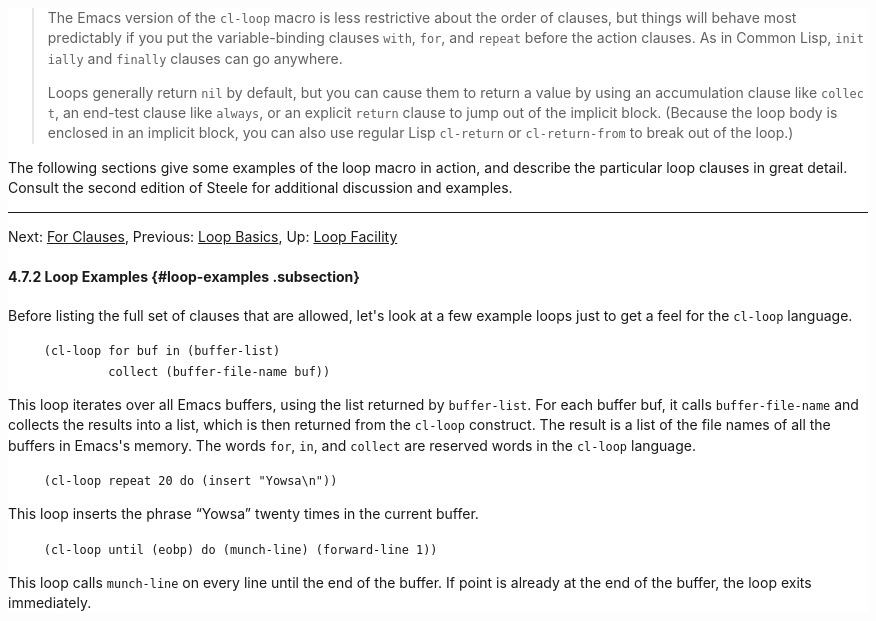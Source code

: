 > The Emacs version of the `cl-loop` macro is less restrictive about the
> order of clauses, but things will behave most predictably if you put
> the variable-binding clauses `with`, `for`, and `repeat` before the
> action clauses. As in Common Lisp, `initially` and `finally` clauses
> can go anywhere.
>
> Loops generally return `nil` by default, but you can cause them to
> return a value by using an accumulation clause like `collect`, an
> end-test clause like `always`, or an explicit `return` clause to jump
> out of the implicit block. (Because the loop body is enclosed in an
> implicit block, you can also use regular Lisp `cl-return` or
> `cl-return-from` to break out of the loop.)

</div>

The following sections give some examples of the loop macro in action,
and describe the particular loop clauses in great detail. Consult the
second edition of Steele for additional discussion and examples.

<div class="node">

------------------------------------------------------------------------

[]() Next: [For Clauses](#For-Clauses), Previous: [Loop
Basics](#Loop-Basics), Up: [Loop Facility](#Loop-Facility)

</div>

#### 4.7.2 Loop Examples {#loop-examples .subsection}

Before listing the full set of clauses that are allowed, let's look at a
few example loops just to get a feel for the `cl-loop` language.

``` {.example}
     (cl-loop for buf in (buffer-list)
              collect (buffer-file-name buf))
```

This loop iterates over all Emacs buffers, using the list returned by
`buffer-list`. For each buffer buf, it calls `buffer-file-name` and
collects the results into a list, which is then returned from the
`cl-loop` construct. The result is a list of the file names of all the
buffers in Emacs's memory. The words `for`, `in`, and `collect` are
reserved words in the `cl-loop` language.

``` {.example}
     (cl-loop repeat 20 do (insert "Yowsa\n"))
```

This loop inserts the phrase “Yowsa” twenty times in the current buffer.

``` {.example}
     (cl-loop until (eobp) do (munch-line) (forward-line 1))
```

This loop calls `munch-line` on every line until the end of the buffer.
If point is already at the end of the buffer, the loop exits
immediately.
